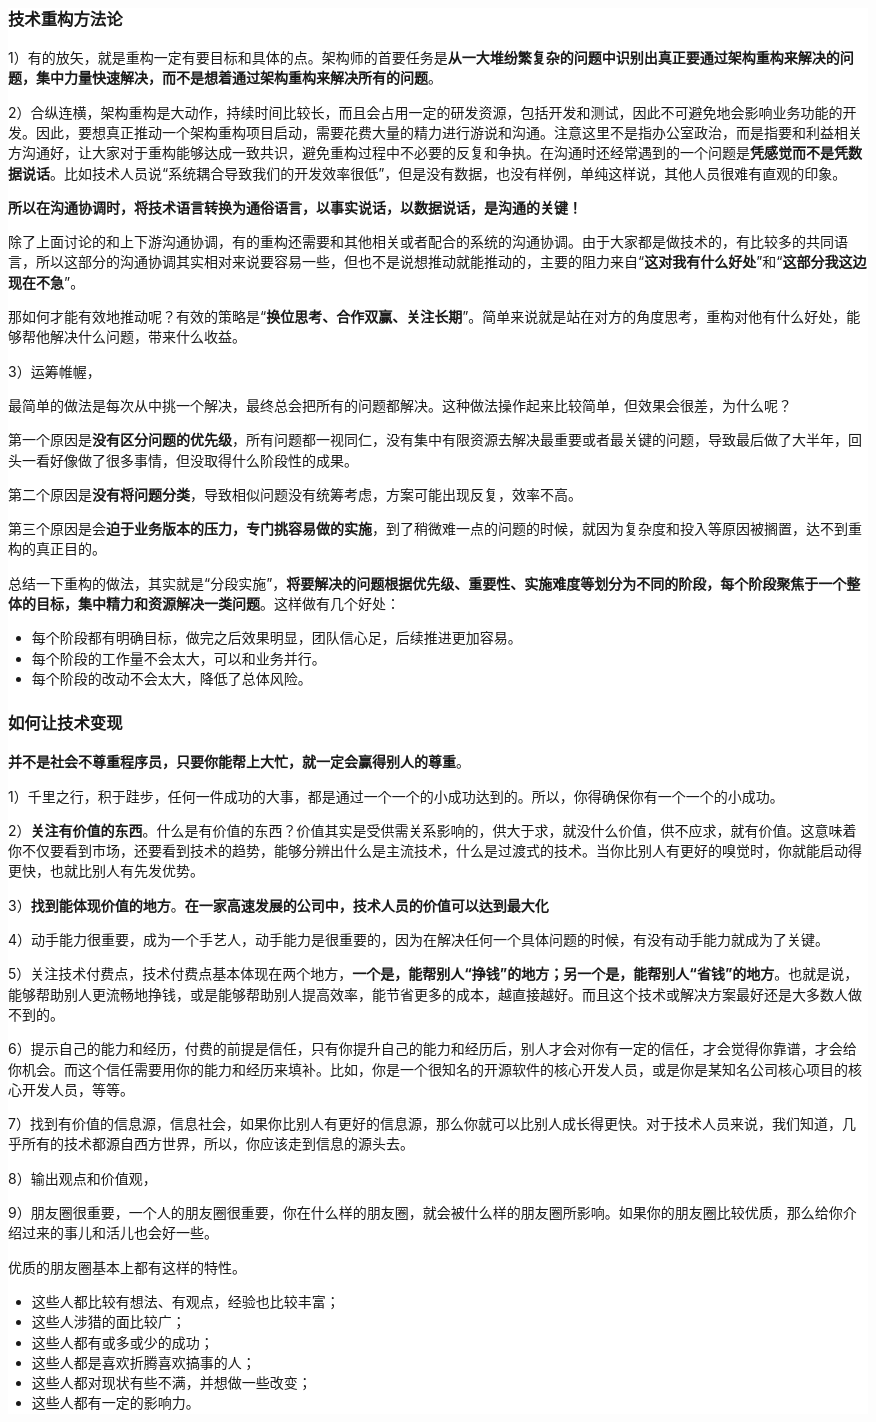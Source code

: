 ### 技术重构方法论

1）有的放矢，就是重构一定有要目标和具体的点。架构师的首要任务是**从一大堆纷繁复杂的问题中识别出真正要通过架构重构来解决的问题，集中力量快速解决，而不是想着通过架构重构来解决所有的问题**。

2）合纵连横，架构重构是大动作，持续时间比较长，而且会占用一定的研发资源，包括开发和测试，因此不可避免地会影响业务功能的开发。因此，要想真正推动一个架构重构项目启动，需要花费大量的精力进行游说和沟通。注意这里不是指办公室政治，而是指要和利益相关方沟通好，让大家对于重构能够达成一致共识，避免重构过程中不必要的反复和争执。在沟通时还经常遇到的一个问题是**凭感觉而不是凭数据说话**。比如技术人员说“系统耦合导致我们的开发效率很低”，但是没有数据，也没有样例，单纯这样说，其他人员很难有直观的印象。

**所以在沟通协调时，将技术语言转换为通俗语言，以事实说话，以数据说话，是沟通的关键！**

除了上面讨论的和上下游沟通协调，有的重构还需要和其他相关或者配合的系统的沟通协调。由于大家都是做技术的，有比较多的共同语言，所以这部分的沟通协调其实相对来说要容易一些，但也不是说想推动就能推动的，主要的阻力来自“**这对我有什么好处**”和“**这部分我这边现在不急**”。

那如何才能有效地推动呢？有效的策略是“**换位思考、合作双赢、关注长期**”。简单来说就是站在对方的角度思考，重构对他有什么好处，能够帮他解决什么问题，带来什么收益。

3）运筹帷幄，

最简单的做法是每次从中挑一个解决，最终总会把所有的问题都解决。这种做法操作起来比较简单，但效果会很差，为什么呢？

第一个原因是**没有区分问题的优先级**，所有问题都一视同仁，没有集中有限资源去解决最重要或者最关键的问题，导致最后做了大半年，回头一看好像做了很多事情，但没取得什么阶段性的成果。

第二个原因是**没有将问题分类**，导致相似问题没有统筹考虑，方案可能出现反复，效率不高。

第三个原因是会**迫于业务版本的压力，专门挑容易做的实施**，到了稍微难一点的问题的时候，就因为复杂度和投入等原因被搁置，达不到重构的真正目的。

总结一下重构的做法，其实就是“分段实施”，**将要解决的问题根据优先级、重要性、实施难度等划分为不同的阶段，每个阶段聚焦于一个整体的目标，集中精力和资源解决一类问题**。这样做有几个好处：

- 每个阶段都有明确目标，做完之后效果明显，团队信心足，后续推进更加容易。
- 每个阶段的工作量不会太大，可以和业务并行。
- 每个阶段的改动不会太大，降低了总体风险。

### 如何让技术变现

**并不是社会不尊重程序员，只要你能帮上大忙，就一定会赢得别人的尊重**。

1）千里之行，积于跬步，任何一件成功的大事，都是通过一个一个的小成功达到的。所以，你得确保你有一个一个的小成功。

2）**关注有价值的东西**。什么是有价值的东西？价值其实是受供需关系影响的，供大于求，就没什么价值，供不应求，就有价值。这意味着你不仅要看到市场，还要看到技术的趋势，能够分辨出什么是主流技术，什么是过渡式的技术。当你比别人有更好的嗅觉时，你就能启动得更快，也就比别人有先发优势。

3）**找到能体现价值的地方**。**在一家高速发展的公司中，技术人员的价值可以达到最大化**

4）动手能力很重要，成为一个手艺人，动手能力是很重要的，因为在解决任何一个具体问题的时候，有没有动手能力就成为了关键。

5）关注技术付费点，技术付费点基本体现在两个地方，**一个是，能帮别人“挣钱”的地方；另一个是，能帮别人“省钱”的地方**。也就是说，能够帮助别人更流畅地挣钱，或是能够帮助别人提高效率，能节省更多的成本，越直接越好。而且这个技术或解决方案最好还是大多数人做不到的。

6）提示自己的能力和经历，付费的前提是信任，只有你提升自己的能力和经历后，别人才会对你有一定的信任，才会觉得你靠谱，才会给你机会。而这个信任需要用你的能力和经历来填补。比如，你是一个很知名的开源软件的核心开发人员，或是你是某知名公司核心项目的核心开发人员，等等。

7）找到有价值的信息源，信息社会，如果你比别人有更好的信息源，那么你就可以比别人成长得更快。对于技术人员来说，我们知道，几乎所有的技术都源自西方世界，所以，你应该走到信息的源头去。

8）输出观点和价值观，

9）朋友圈很重要，一个人的朋友圈很重要，你在什么样的朋友圈，就会被什么样的朋友圈所影响。如果你的朋友圈比较优质，那么给你介绍过来的事儿和活儿也会好一些。

优质的朋友圈基本上都有这样的特性。

- 这些人都比较有想法、有观点，经验也比较丰富；
- 这些人涉猎的面比较广；
- 这些人都有或多或少的成功；
- 这些人都是喜欢折腾喜欢搞事的人；
- 这些人都对现状有些不满，并想做一些改变；
- 这些人都有一定的影响力。
